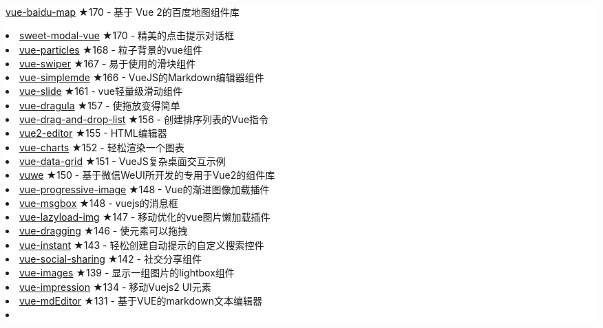 <a href="https://link.jianshu.com?t=https://github.com/Dafrok/vue-baidu-map" target="_blank" rel="nofollow">vue-baidu-map</a> ★170 - 基于 Vue 2的百度地图组件库</li>
<li>
<a href="https://link.jianshu.com?t=https://github.com/adeptoas/sweet-modal-vue" target="_blank" rel="nofollow">sweet-modal-vue</a> ★170 - 精美的点击提示对话框</li>
<li>
<a href="https://link.jianshu.com?t=https://github.com/creotip/vue-particles" target="_blank" rel="nofollow">vue-particles</a> ★168 - 粒子背景的vue组件</li>
<li>
<a href="https://link.jianshu.com?t=https://github.com/weilao/vue-swiper" target="_blank" rel="nofollow">vue-swiper</a> ★167 - 易于使用的滑块组件</li>
<li>
<a href="https://link.jianshu.com?t=https://github.com/F-loat/vue-simplemde" target="_blank" rel="nofollow">vue-simplemde</a> ★166 - VueJS的Markdown编辑器组件</li>
<li>
<a href="https://link.jianshu.com?t=https://github.com/hilongjw/vue-slide" target="_blank" rel="nofollow">vue-slide</a> ★161 - vue轻量级滑动组件</li>
<li>
<a href="https://link.jianshu.com?t=https://github.com/Astray-git/vue-dragula" target="_blank" rel="nofollow">vue-dragula</a> ★157 - 使拖放变得简单</li>
<li>
<a href="https://link.jianshu.com?t=https://github.com/Alex-fun/vue-drag-and-drop-list" target="_blank" rel="nofollow">vue-drag-and-drop-list</a> ★156 - 创建排序列表的Vue指令</li>
<li>
<a href="https://link.jianshu.com?t=https://github.com/davidroyer/vue2-editor" target="_blank" rel="nofollow">vue2-editor</a> ★155 - HTML编辑器</li>
<li>
<a href="https://link.jianshu.com?t=https://github.com/hchstera/vue-charts" target="_blank" rel="nofollow">vue-charts</a> ★152 - 轻松渲染一个图表</li>
<li>
<a href="https://link.jianshu.com?t=https://github.com/LucienLee/vue-data-grid" target="_blank" rel="nofollow">vue-data-grid</a> ★151 - VueJS复杂桌面交互示例</li>
<li>
<a href="https://link.jianshu.com?t=https://github.com/vuwe/vuwe" target="_blank" rel="nofollow">vuwe</a> ★150 - 基于微信WeUI所开发的专用于Vue2的组件库</li>
<li>
<a href="https://link.jianshu.com?t=https://github.com/MatteoGabriele/vue-progressive-image" target="_blank" rel="nofollow">vue-progressive-image</a> ★148 - Vue的渐进图像加载插件</li>
<li>
<a href="https://link.jianshu.com?t=https://github.com/ElemeFE/vue-msgbox" target="_blank" rel="nofollow">vue-msgbox</a> ★148 - vuejs的消息框</li>
<li>
<a href="https://link.jianshu.com?t=https://github.com/JALBAA/vue-lazyload-img" target="_blank" rel="nofollow">vue-lazyload-img</a> ★147 - 移动优化的vue图片懒加载插件</li>
<li>
<a href="https://link.jianshu.com?t=https://github.com/hilongjw/vue-dragging" target="_blank" rel="nofollow">vue-dragging</a> ★146 - 使元素可以拖拽</li>
<li>
<a href="https://link.jianshu.com?t=https://github.com/santiblanko/vue-instant" target="_blank" rel="nofollow">vue-instant</a> ★143 - 轻松创建自动提示的自定义搜索控件</li>
<li>
<a href="https://link.jianshu.com?t=https://github.com/nicolasbeauvais/vue-social-sharing" target="_blank" rel="nofollow">vue-social-sharing</a> ★142 - 社交分享组件</li>
<li>
<a href="https://link.jianshu.com?t=https://github.com/littlewin-wang/vue-images" target="_blank" rel="nofollow">vue-images</a> ★139 - 显示一组图片的lightbox组件</li>
<li>
<a href="https://link.jianshu.com?t=https://github.com/NewDadaFE/vue-impression" target="_blank" rel="nofollow">vue-impression</a> ★134 - 移动Vuejs2 UI元素</li>
<li>
<a href="https://link.jianshu.com?t=https://github.com/ovenslove/vue-mdEditor" target="_blank" rel="nofollow">vue-mdEditor</a> ★131 - 基于VUE的markdown文本编辑器</li>
<li>